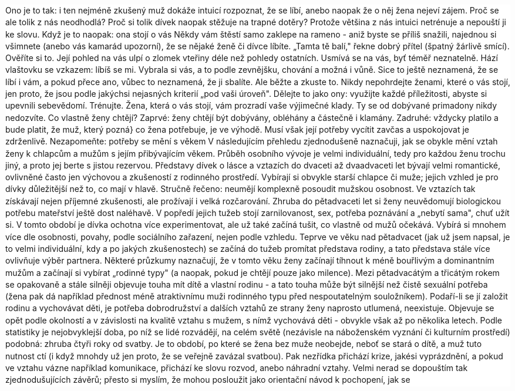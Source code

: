 Ono je to tak: i ten nejméně zkušený muž dokáže intuicí rozpoznat,
že se líbí, anebo naopak že o něj žena nejeví zájem. Proč se ale tolik
z nás neodhodlá? Proč si tolik dívek naopak stěžuje na trapné dotěry?
Protože většina z nás intuici netrénuje a nepouští ji ke slovu.
Když je to naopak: ona stojí o vás
Někdy vám štěstí samo zaklepe na rameno - aniž byste se příliš snažili,
najednou si všimnete (anebo vás kamarád upozorní), že se nějaké
ženě či dívce líbíte. „Tamta tě balí," řekne dobrý přítel (špatný žárlivě
smící). Ověříte si to. Její pohled na vás ulpí o zlomek vteřiny déle než
pohledy ostatních. Usmívá se na vás, byť téměř neznatelně. Hází vlaštovku
se vzkazem: líbíš se mi.
Vybrala si vás, a to podle zevnějšku, chování a možná i vůně. Sice to
ještě neznamená, že se líbí i vám, a pokud přece ano, vůbec to neznamená,
že ji sbalíte. Ale běžte a zkuste to.
Nikdy nepohrdejte ženami, které o vás stojí, jen proto, že jsou podle
jakýchsi nejasných kriterií „pod vaši úroveň". Dělejte to jako ony: využijte
každé příležitosti, abyste si upevnili sebevědomí. Trénujte. Žena,
která o vás stojí, vám prozradí vaše výjimečné klady. Ty se od dobývané
primadony nikdy nedozvíte.
Co vlastně ženy chtějí?
Zaprvé: ženy chtějí být dobývány, obléhány a částečně i klamány.
Zadruhé: vždycky platilo a bude platit, že muž, který pozná} co žena
potřebuje, je ve výhodě. Musí však její potřeby vycítit zavčas a uspokojovat
je zdrženlivě.
Nezapomeňte: potřeby se mění s věkem
V následujícím přehledu zjednodušeně naznačuji, jak se obykle mění
vztah ženy k chlapcům a mužům s jejím přibývajícím věkem. Průběh
osobního vývoje je velmi individuální, tedy pro každou ženu trochu
jiný, a proto jej berte s jistou rezervou.
Představy dívek o lásce a vztazích do dvaceti až dvaadvaceti let bývají
velmi romantické, ovlivněné často jen výchovou a zkušeností z rodinného
prostředí. Vybírají si obvykle starší chlapce či muže; jejich vzhled
je pro dívky důležitější než to, co mají v hlavě. Stručně řečeno: neumějí
komplexně posoudit mužskou osobnost. Ve vztazích tak získávají nejen
příjemné zkušenosti, ale prožívají i velká rozčarování.
Zhruba do pětadvaceti let si ženy neuvědomují biologickou potřebu
mateřství ještě dost naléhavě. V popředí jejich tužeb stojí zarnilovanost,
sex, potřeba poznávání a „nebytí sama", chuť užít si. V tomto období je
dívka ochotna více experimentovat, ale už také začíná tušit, co vlastně
od mužů očekává. Vybírá si mnohem více dle osobnosti, povahy, podle
sociálního zařazení, nejen podle vzhledu.
Teprve ve věku nad pětadvacet (jak už jsem napsal, je to velmi individuální,
kdy a po jakých zkušenostech) se začíná do tužeb promítat
představa rodiny, a tato představa stále více ovlivňuje výběr partnera.
Některé průzkumy naznačují, že v tomto věku ženy začínají tíhnout
k méně bouřlivým a dominantním mužům a začínají si vybírat „rodinné
typy" (a naopak, pokud je chtějí pouze jako milence).
Mezi pětadvacátým a třicátým rokem se opakovaně a stále silněji
objevuje touha mít dítě a vlastní rodinu - a tato touha může být silnější
než čistě sexuální potřeba (žena pak dá například přednost méně atraktivnímu
muži rodinného typu před nespoutatelným souložníkem).
Podaří-li se jí založit rodinu a vychovávat děti, je potřeba dobrodružství
a dalších vztahů ze strany ženy naprosto utlumená, neexistuje.
Objevuje se opět podle okolností a v závislosti na kvalitě vztahu
s mužem, s nímž vychovává děti - obvykle však až po několika letech.
Podle statistiky je nejobvyklejší doba, po níž se lidé rozvádějí, na celém
světě (nezávisle na náboženském vyznání či kulturním prostředí) podobná:
zhruba čtyři roky od svatby. Je to období, po které se žena bez
muže neobejde, neboť se stará o dítě, a muž tuto nutnost ctí (i když
mnohdy už jen proto, že se veřejně zavázal svatbou). Pak nezřídka
přichází krize, jakési vyprázdnění, a pokud ve vztahu vázne například
komunikace, přichází ke slovu rozvod, anebo náhradní vztahy.
Velmi nerad se dopouštím tak zjednodušujících závěrů; přesto si
myslím, že mohou posloužit jako orientační návod k pochopení, jak se